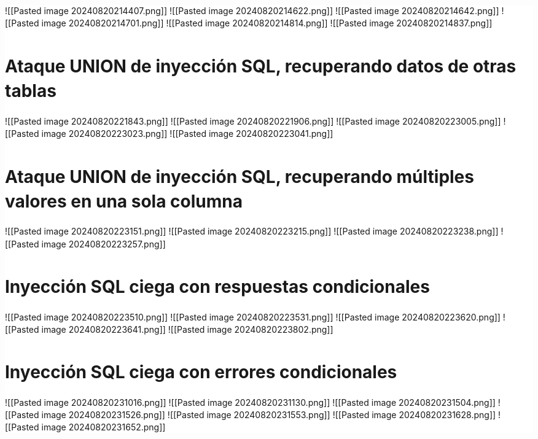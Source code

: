 ![[Pasted image 20240820214407.png]]
![[Pasted image 20240820214622.png]]
![[Pasted image 20240820214642.png]]
![[Pasted image 20240820214701.png]]
![[Pasted image 20240820214814.png]]
![[Pasted image 20240820214837.png]]

# Ataque UNION de inyección SQL, recuperando datos de otras tablas 

![[Pasted image 20240820221843.png]]
![[Pasted image 20240820221906.png]]
![[Pasted image 20240820223005.png]]
![[Pasted image 20240820223023.png]]
![[Pasted image 20240820223041.png]]

# Ataque UNION de inyección SQL, recuperando múltiples valores en una sola columna

![[Pasted image 20240820223151.png]]
![[Pasted image 20240820223215.png]]
![[Pasted image 20240820223238.png]]
![[Pasted image 20240820223257.png]]

# Inyección SQL ciega con respuestas condicionales

![[Pasted image 20240820223510.png]]
![[Pasted image 20240820223531.png]]
![[Pasted image 20240820223620.png]]
![[Pasted image 20240820223641.png]]
![[Pasted image 20240820223802.png]]

# Inyección SQL ciega con errores condicionales

![[Pasted image 20240820231016.png]]
![[Pasted image 20240820231130.png]]
![[Pasted image 20240820231504.png]]
![[Pasted image 20240820231526.png]]
![[Pasted image 20240820231553.png]]
![[Pasted image 20240820231628.png]]
![[Pasted image 20240820231652.png]]
